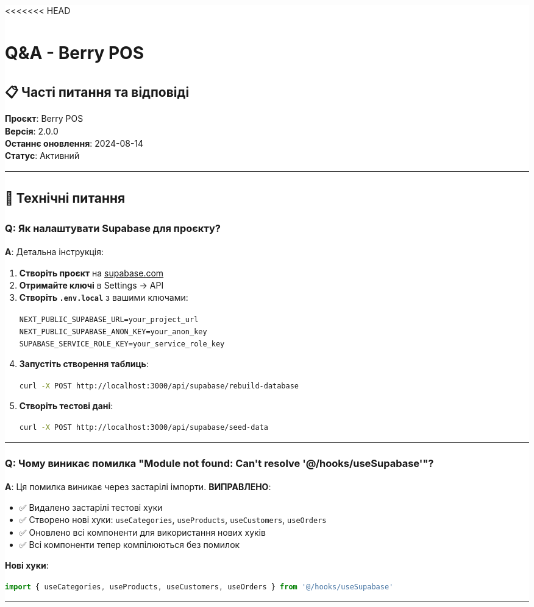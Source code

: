 <<<<<<< HEAD
# Q&A - Berry POS

## 📋 Часті питання та відповіді

**Проєкт**: Berry POS  
**Версія**: 2.0.0  
**Останнє оновлення**: 2024-08-14  
**Статус**: Активний

---

## 🔧 Технічні питання

### **Q: Як налаштувати Supabase для проєкту?**

**A**: Детальна інструкція:

1. **Створіть проєкт** на [supabase.com](https://supabase.com)
2. **Отримайте ключі** в Settings → API
3. **Створіть `.env.local`** з вашими ключами:
   ```env
   NEXT_PUBLIC_SUPABASE_URL=your_project_url
   NEXT_PUBLIC_SUPABASE_ANON_KEY=your_anon_key
   SUPABASE_SERVICE_ROLE_KEY=your_service_role_key
   ```
4. **Запустіть створення таблиць**:
   ```bash
   curl -X POST http://localhost:3000/api/supabase/rebuild-database
   ```
5. **Створіть тестові дані**:
   ```bash
   curl -X POST http://localhost:3000/api/supabase/seed-data
   ```

---

### **Q: Чому виникає помилка "Module not found: Can't resolve '@/hooks/useSupabase'"?**

**A**: Ця помилка виникає через застарілі імпорти. **ВИПРАВЛЕНО**:

- ✅ Видалено застарілі тестові хуки
- ✅ Створено нові хуки: `useCategories`, `useProducts`, `useCustomers`, `useOrders`
- ✅ Оновлено всі компоненти для використання нових хуків
- ✅ Всі компоненти тепер компілюються без помилок

**Нові хуки**:
```typescript
import { useCategories, useProducts, useCustomers, useOrders } from '@/hooks/useSupabase'
```

---
